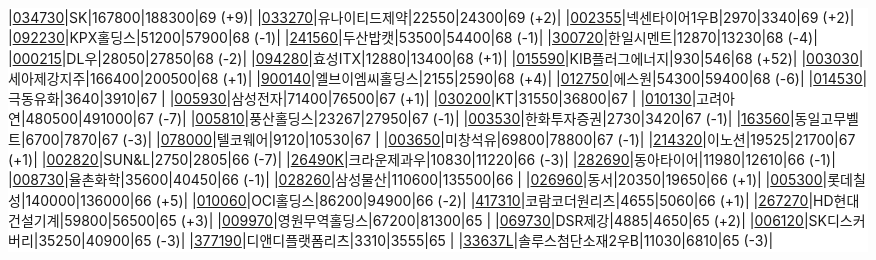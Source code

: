 |[034730](https://finance.daum.net/quotes/A034730)|SK|167800|188300|69 (+9)|
|[033270](https://finance.daum.net/quotes/A033270)|유나이티드제약|22550|24300|69 (+2)|
|[002355](https://finance.daum.net/quotes/A002355)|넥센타이어1우B|2970|3340|69 (+2)|
|[092230](https://finance.daum.net/quotes/A092230)|KPX홀딩스|51200|57900|68 (-1)|
|[241560](https://finance.daum.net/quotes/A241560)|두산밥캣|53500|54400|68 (-1)|
|[300720](https://finance.daum.net/quotes/A300720)|한일시멘트|12870|13230|68 (-4)|
|[000215](https://finance.daum.net/quotes/A000215)|DL우|28050|27850|68 (-2)|
|[094280](https://finance.daum.net/quotes/A094280)|효성ITX|12880|13400|68 (+1)|
|[015590](https://finance.daum.net/quotes/A015590)|KIB플러그에너지|930|546|68 (+52)|
|[003030](https://finance.daum.net/quotes/A003030)|세아제강지주|166400|200500|68 (+1)|
|[900140](https://finance.daum.net/quotes/A900140)|엘브이엠씨홀딩스|2155|2590|68 (+4)|
|[012750](https://finance.daum.net/quotes/A012750)|에스원|54300|59400|68 (-6)|
|[014530](https://finance.daum.net/quotes/A014530)|극동유화|3640|3910|67 |
|[005930](https://finance.daum.net/quotes/A005930)|삼성전자|71400|76500|67 (+1)|
|[030200](https://finance.daum.net/quotes/A030200)|KT|31550|36800|67 |
|[010130](https://finance.daum.net/quotes/A010130)|고려아연|480500|491000|67 (-7)|
|[005810](https://finance.daum.net/quotes/A005810)|풍산홀딩스|23267|27950|67 (-1)|
|[003530](https://finance.daum.net/quotes/A003530)|한화투자증권|2730|3420|67 (-1)|
|[163560](https://finance.daum.net/quotes/A163560)|동일고무벨트|6700|7870|67 (-3)|
|[078000](https://finance.daum.net/quotes/A078000)|텔코웨어|9120|10530|67 |
|[003650](https://finance.daum.net/quotes/A003650)|미창석유|69800|78800|67 (-1)|
|[214320](https://finance.daum.net/quotes/A214320)|이노션|19525|21700|67 (+1)|
|[002820](https://finance.daum.net/quotes/A002820)|SUN&L|2750|2805|66 (-7)|
|[26490K](https://finance.daum.net/quotes/A26490K)|크라운제과우|10830|11220|66 (-3)|
|[282690](https://finance.daum.net/quotes/A282690)|동아타이어|11980|12610|66 (-1)|
|[008730](https://finance.daum.net/quotes/A008730)|율촌화학|35600|40450|66 (-1)|
|[028260](https://finance.daum.net/quotes/A028260)|삼성물산|110600|135500|66 |
|[026960](https://finance.daum.net/quotes/A026960)|동서|20350|19650|66 (+1)|
|[005300](https://finance.daum.net/quotes/A005300)|롯데칠성|140000|136000|66 (+5)|
|[010060](https://finance.daum.net/quotes/A010060)|OCI홀딩스|86200|94900|66 (-2)|
|[417310](https://finance.daum.net/quotes/A417310)|코람코더원리츠|4655|5060|66 (+1)|
|[267270](https://finance.daum.net/quotes/A267270)|HD현대건설기계|59800|56500|65 (+3)|
|[009970](https://finance.daum.net/quotes/A009970)|영원무역홀딩스|67200|81300|65 |
|[069730](https://finance.daum.net/quotes/A069730)|DSR제강|4885|4650|65 (+2)|
|[006120](https://finance.daum.net/quotes/A006120)|SK디스커버리|35250|40900|65 (-3)|
|[377190](https://finance.daum.net/quotes/A377190)|디앤디플랫폼리츠|3310|3555|65 |
|[33637L](https://finance.daum.net/quotes/A33637L)|솔루스첨단소재2우B|11030|6810|65 (-3)|